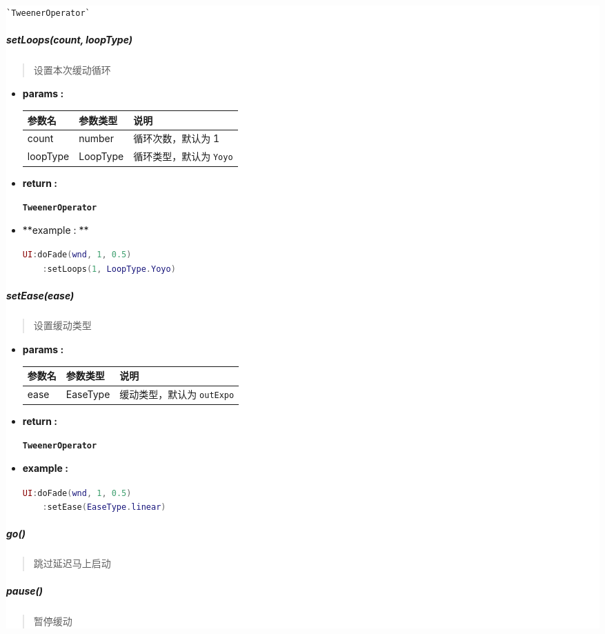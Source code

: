     `TweenerOperator`



##### setLoops(count, loopType)

> 设置本次缓动循环

- **params :**

    | 参数名   | 参数类型 | 说明                    |
    | -------- | -------- | ----------------------- |
    | count    | number   | 循环次数，默认为 1      |
    | loopType | LoopType | 循环类型，默认为 `Yoyo` |

- **return :** 

    **`TweenerOperator`**

- **example : **

    ```lua
    UI:doFade(wnd, 1, 0.5)
    	:setLoops(1, LoopType.Yoyo)
    ```



##### setEase(ease)

> 设置缓动类型

- **params :**

    | 参数名 | 参数类型 | 说明                       |
    | ------ | -------- | -------------------------- |
    | ease   | EaseType | 缓动类型，默认为 `outExpo` |

- **return :**

    **`TweenerOperator`**

- **example :**

    ```lua
    UI:doFade(wnd, 1, 0.5)
    	:setEase(EaseType.linear)
    ```



##### go()

> 跳过延迟马上启动



##### pause()

> 暂停缓动
